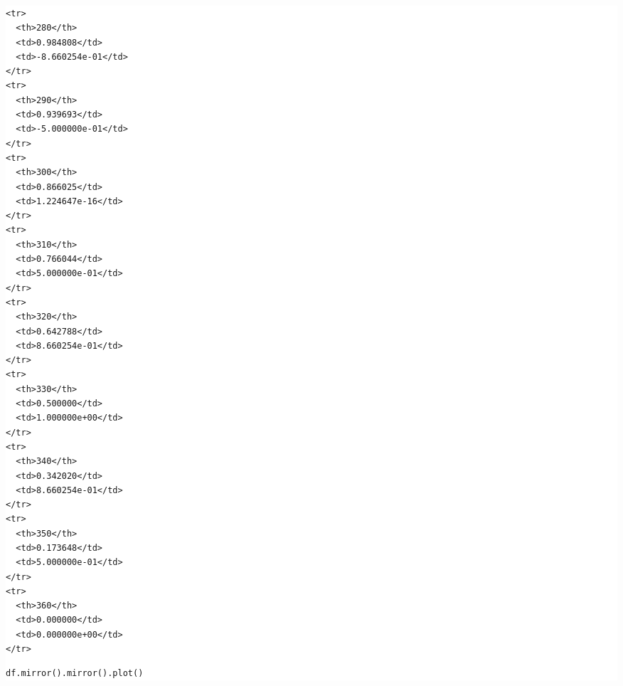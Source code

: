     <tr>
      <th>280</th>
      <td>0.984808</td>
      <td>-8.660254e-01</td>
    </tr>
    <tr>
      <th>290</th>
      <td>0.939693</td>
      <td>-5.000000e-01</td>
    </tr>
    <tr>
      <th>300</th>
      <td>0.866025</td>
      <td>1.224647e-16</td>
    </tr>
    <tr>
      <th>310</th>
      <td>0.766044</td>
      <td>5.000000e-01</td>
    </tr>
    <tr>
      <th>320</th>
      <td>0.642788</td>
      <td>8.660254e-01</td>
    </tr>
    <tr>
      <th>330</th>
      <td>0.500000</td>
      <td>1.000000e+00</td>
    </tr>
    <tr>
      <th>340</th>
      <td>0.342020</td>
      <td>8.660254e-01</td>
    </tr>
    <tr>
      <th>350</th>
      <td>0.173648</td>
      <td>5.000000e-01</td>
    </tr>
    <tr>
      <th>360</th>
      <td>0.000000</td>
      <td>0.000000e+00</td>
    </tr>
  </tbody>
</table>
</div>




```python
df.mirror().mirror().plot()
```
